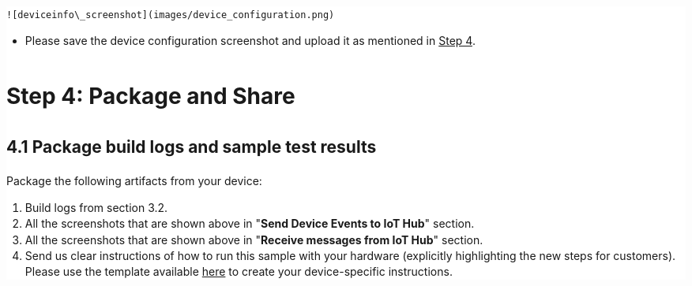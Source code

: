     ![deviceinfo\_screenshot](images/device_configuration.png)

-   Please save the device configuration screenshot and upload it as mentioned in [Step 4](#Package).

<a name="Step_4_Package_Share"></a>
# Step 4: Package and Share

<a name="Step_4_1_Package"></a>
## 4.1 Package build logs and sample test results
  
Package the following artifacts from your device:

1.  Build logs from section 3.2.
2. All the screenshots that are shown above in "**Send Device Events to IoT Hub**" section.
3.  All the screenshots that are shown above in "**Receive messages from IoT Hub**" section.
4.  Send us clear instructions of how to run this sample with your hardware
    (explicitly highlighting the new steps for customers). Please use the template available [here](<https://github.com/Azure/azure-iot-device-ecosystem/blob/master/iotcertification/templates/template-windows-c.md>) to create your device-specific instructions.
    